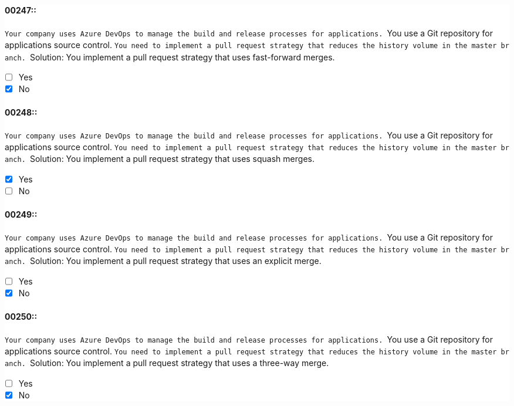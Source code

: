 
#### 00247::
`Your company uses Azure DevOps to manage the build and release processes for applications.
`You use a Git repository for applications source control.
`You need to implement a pull request strategy that reduces the history volume in the master branch.
`Solution: You implement a pull request strategy that uses fast-forward merges.


- [ ] Yes
- [x] No

#### 00248::
`Your company uses Azure DevOps to manage the build and release processes for applications.
`You use a Git repository for applications source control.
`You need to implement a pull request strategy that reduces the history volume in the master branch.
`Solution: You implement a pull request strategy that uses squash merges.

- [x] Yes
- [ ] No

#### 00249::
`Your company uses Azure DevOps to manage the build and release processes for applications.
`You use a Git repository for applications source control.
`You need to implement a pull request strategy that reduces the history volume in the master branch.
`Solution: You implement a pull request strategy that uses an explicit merge.

- [ ] Yes
- [x] No

#### 00250::
`Your company uses Azure DevOps to manage the build and release processes for applications.
`You use a Git repository for applications source control.
`You need to implement a pull request strategy that reduces the history volume in the master branch.
`Solution: You implement a pull request strategy that uses a three-way merge.

- [ ] Yes
- [x] No
